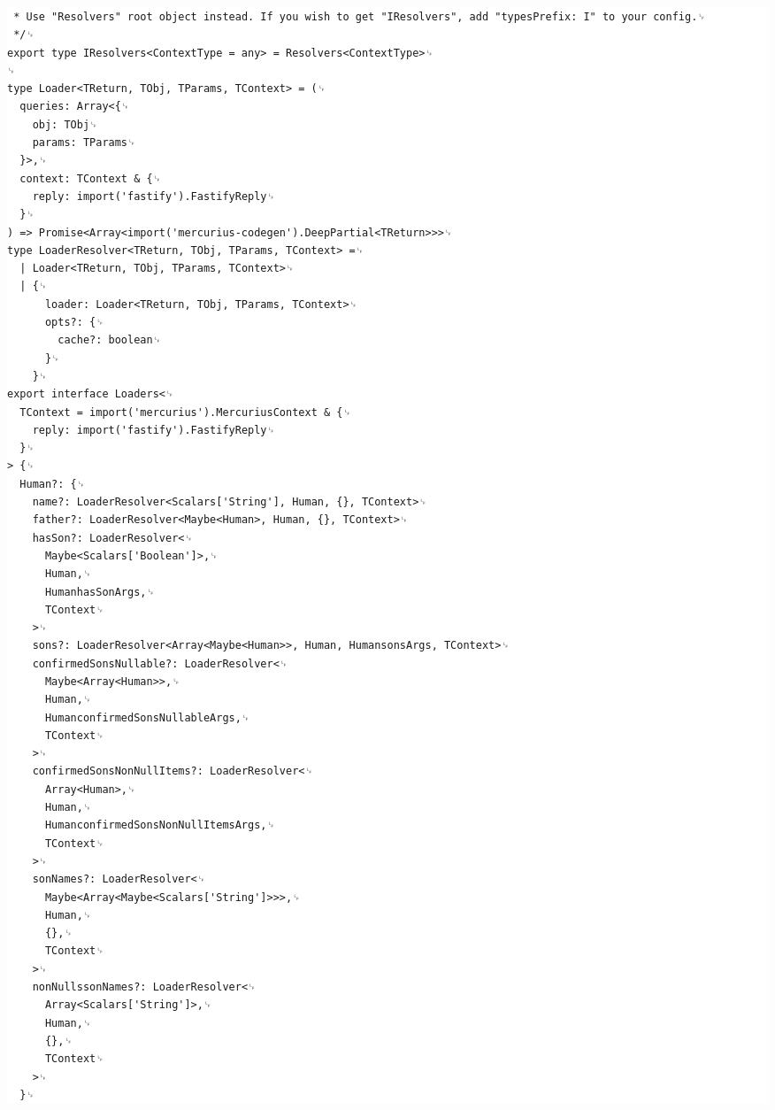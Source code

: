      * Use "Resolvers" root object instead. If you wish to get "IResolvers", add "typesPrefix: I" to your config.␊
     */␊
    export type IResolvers<ContextType = any> = Resolvers<ContextType>␊
    ␊
    type Loader<TReturn, TObj, TParams, TContext> = (␊
      queries: Array<{␊
        obj: TObj␊
        params: TParams␊
      }>,␊
      context: TContext & {␊
        reply: import('fastify').FastifyReply␊
      }␊
    ) => Promise<Array<import('mercurius-codegen').DeepPartial<TReturn>>>␊
    type LoaderResolver<TReturn, TObj, TParams, TContext> =␊
      | Loader<TReturn, TObj, TParams, TContext>␊
      | {␊
          loader: Loader<TReturn, TObj, TParams, TContext>␊
          opts?: {␊
            cache?: boolean␊
          }␊
        }␊
    export interface Loaders<␊
      TContext = import('mercurius').MercuriusContext & {␊
        reply: import('fastify').FastifyReply␊
      }␊
    > {␊
      Human?: {␊
        name?: LoaderResolver<Scalars['String'], Human, {}, TContext>␊
        father?: LoaderResolver<Maybe<Human>, Human, {}, TContext>␊
        hasSon?: LoaderResolver<␊
          Maybe<Scalars['Boolean']>,␊
          Human,␊
          HumanhasSonArgs,␊
          TContext␊
        >␊
        sons?: LoaderResolver<Array<Maybe<Human>>, Human, HumansonsArgs, TContext>␊
        confirmedSonsNullable?: LoaderResolver<␊
          Maybe<Array<Human>>,␊
          Human,␊
          HumanconfirmedSonsNullableArgs,␊
          TContext␊
        >␊
        confirmedSonsNonNullItems?: LoaderResolver<␊
          Array<Human>,␊
          Human,␊
          HumanconfirmedSonsNonNullItemsArgs,␊
          TContext␊
        >␊
        sonNames?: LoaderResolver<␊
          Maybe<Array<Maybe<Scalars['String']>>>,␊
          Human,␊
          {},␊
          TContext␊
        >␊
        nonNullssonNames?: LoaderResolver<␊
          Array<Scalars['String']>,␊
          Human,␊
          {},␊
          TContext␊
        >␊
      }␊
